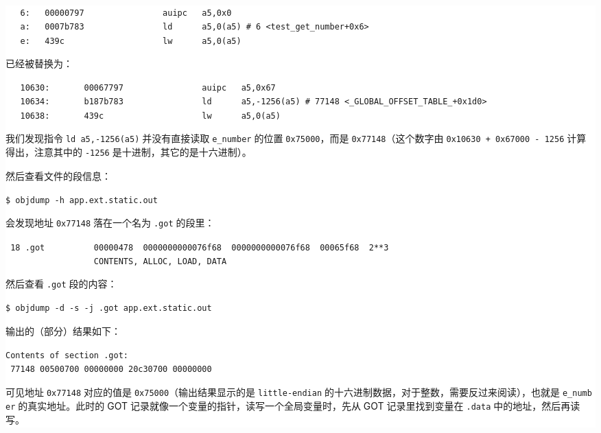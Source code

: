 ```text
   6:   00000797                auipc   a5,0x0
   a:   0007b783                ld      a5,0(a5) # 6 <test_get_number+0x6>
   e:   439c                    lw      a5,0(a5)
```

已经被替换为：

```text
   10630:       00067797                auipc   a5,0x67
   10634:       b187b783                ld      a5,-1256(a5) # 77148 <_GLOBAL_OFFSET_TABLE_+0x1d0>
   10638:       439c                    lw      a5,0(a5)
```

我们发现指令 `ld a5,-1256(a5)` 并没有直接读取 `e_number` 的位置 `0x75000`，而是 `0x77148`（这个数字由 `0x10630 + 0x67000 - 1256` 计算得出，注意其中的 `-1256` 是十进制，其它的是十六进制）。

然后查看文件的段信息：

`$ objdump -h app.ext.static.out`

会发现地址 `0x77148` 落在一个名为 `.got` 的段里：

```text
 18 .got          00000478  0000000000076f68  0000000000076f68  00065f68  2**3
                  CONTENTS, ALLOC, LOAD, DATA
```

然后查看 `.got` 段的内容：

`$ objdump -d -s -j .got app.ext.static.out`

输出的（部分）结果如下：

```text
Contents of section .got:
 77148 00500700 00000000 20c30700 00000000
```

可见地址 `0x77148` 对应的值是 `0x75000`（输出结果显示的是 `little-endian` 的十六进制数据，对于整数，需要反过来阅读），也就是 `e_number` 的真实地址。此时的 GOT 记录就像一个变量的指针，读写一个全局变量时，先从 GOT 记录里找到变量在 `.data` 中的地址，然后再读写。
